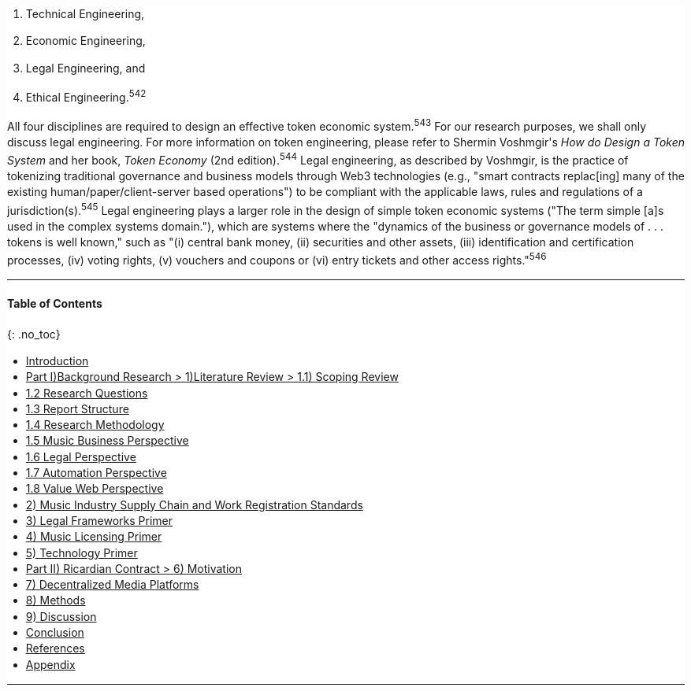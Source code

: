1. Technical Engineering,

1. Economic Engineering,

1. Legal Engineering, and

1. Ethical Engineering.<sup>542</sup>

All four disciplines are required to design an effective token economic system.<sup>543</sup> For our research purposes, we shall only discuss legal engineering. For more information on token engineering, please refer to Shermin Voshmgir's *How do Design a Token System* and her book, *Token Economy* (2nd edition).<sup>544</sup> Legal engineering, as described by Voshmgir, is the practice of tokenizing traditional governance and business models through Web3 technologies (e.g., "smart contracts replac[ing] many of the existing human/paper/client-server based operations") to be compliant with the applicable laws, rules and regulations of a jurisdiction(s).<sup>545</sup> Legal engineering plays a larger role in the design of simple token economic systems ("The term  simple  [a]s used in the  complex systems  domain."), which are systems where the "dynamics of the business or governance models of . . . tokens is well known," such as "(i) central bank money, (ii) securities and other assets, (iii) identification and certification processes, (iv) voting rights, (v) vouchers and coupons or (vi) entry tickets and other access rights."<sup>546</sup>

***

#### Table of Contents
{: .no_toc}

<ul><li> <a href="/docs/cryptocurrency/blockchain-mediated-licensing-1/">Introduction</a></li><li> <a href="/docs/cryptocurrency/blockchain-mediated-licensing-2/">Part I)Background Research &gt; 1)Literature Review &gt; 1.1) Scoping Review</a></li><li> <a href="/docs/cryptocurrency/blockchain-mediated-licensing-3/">1.2 Research Questions</a></li><li> <a href="/docs/cryptocurrency/blockchain-mediated-licensing-4/">1.3 Report Structure</a></li><li> <a href="/docs/cryptocurrency/blockchain-mediated-licensing-5/">1.4 Research Methodology</a></li><li> <a href="/docs/cryptocurrency/blockchain-mediated-licensing-6/">1.5 Music Business Perspective</a></li><li> <a href="/docs/cryptocurrency/blockchain-mediated-licensing-7/">1.6 Legal Perspective</a></li><li> <a href="/docs/cryptocurrency/blockchain-mediated-licensing-8/">1.7 Automation Perspective</a></li><li> <a href="/docs/cryptocurrency/blockchain-mediated-licensing-9/">1.8 Value Web Perspective</a></li><li> <a href="/docs/cryptocurrency/blockchain-mediated-licensing-20/">2) Music Industry Supply Chain and Work Registration Standards</a></li><li> <a href="/docs/cryptocurrency/blockchain-mediated-licensing-30/">3) Legal Frameworks Primer</a></li><li> <a href="/docs/cryptocurrency/blockchain-mediated-licensing-40/">4) Music Licensing Primer</a></li><li> <a href="/docs/cryptocurrency/blockchain-mediated-licensing-50/">5) Technology Primer</a></li><li> <a href="/docs/cryptocurrency/blockchain-mediated-licensing-60/">Part II) Ricardian Contract &gt; 6) Motivation</a></li><li> <a href="/docs/cryptocurrency/blockchain-mediated-licensing-70/">7) Decentralized Media Platforms</a></li><li> <a href="/docs/cryptocurrency/blockchain-mediated-licensing-80/">8) Methods</a></li><li> <a href="/docs/cryptocurrency/blockchain-mediated-licensing-90/">9) Discussion</a></li><li> <a href="/docs/cryptocurrency/blockchain-mediated-licensing-100/">Conclusion</a></li><li> <a href="/docs/cryptocurrency/blockchain-mediated-licensing-110/">References</a></li><li> <a href="/docs/cryptocurrency/blockchain-mediated-licensing-120/">Appendix</a></li></ul>

***
</div>
